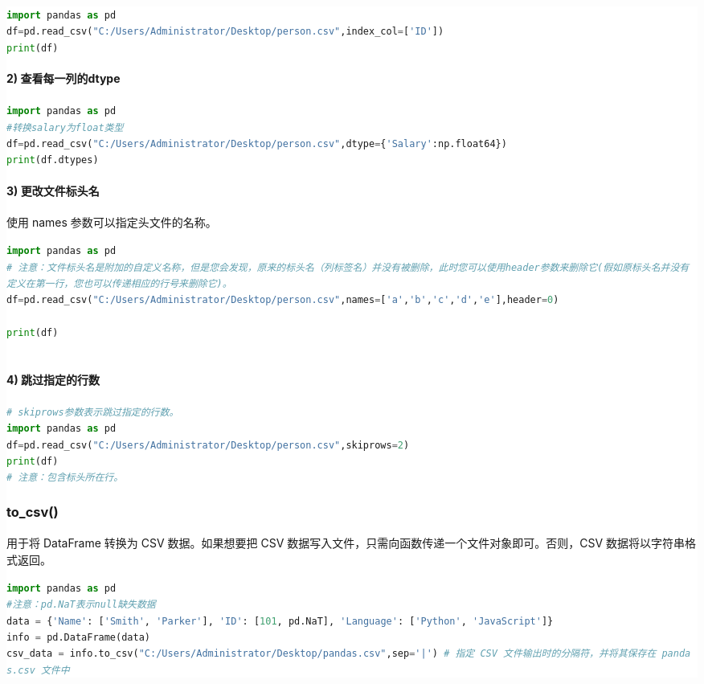 ```python
import pandas as pd
df=pd.read_csv("C:/Users/Administrator/Desktop/person.csv",index_col=['ID'])
print(df)

```



#### 2) 查看每一列的dtype

```python
import pandas as pd
#转换salary为float类型
df=pd.read_csv("C:/Users/Administrator/Desktop/person.csv",dtype={'Salary':np.float64})
print(df.dtypes)

```

#### 3) 更改文件标头名

使用 names 参数可以指定头文件的名称。

```python
import pandas as pd
# 注意：文件标头名是附加的自定义名称，但是您会发现，原来的标头名（列标签名）并没有被删除，此时您可以使用header参数来删除它(假如原标头名并没有定义在第一行，您也可以传递相应的行号来删除它)。
df=pd.read_csv("C:/Users/Administrator/Desktop/person.csv",names=['a','b','c','d','e'],header=0)

print(df)



```



#### 4) 跳过指定的行数

```python
# skiprows参数表示跳过指定的行数。
import pandas as pd
df=pd.read_csv("C:/Users/Administrator/Desktop/person.csv",skiprows=2)
print(df)
# 注意：包含标头所在行。
```



### to_csv()

用于将 DataFrame 转换为 CSV 数据。如果想要把 CSV 数据写入文件，只需向函数传递一个文件对象即可。否则，CSV 数据将以字符串格式返回。

```python
import pandas as pd
#注意：pd.NaT表示null缺失数据
data = {'Name': ['Smith', 'Parker'], 'ID': [101, pd.NaT], 'Language': ['Python', 'JavaScript']}
info = pd.DataFrame(data)
csv_data = info.to_csv("C:/Users/Administrator/Desktop/pandas.csv",sep='|') # 指定 CSV 文件输出时的分隔符，并将其保存在 pandas.csv 文件中


```
